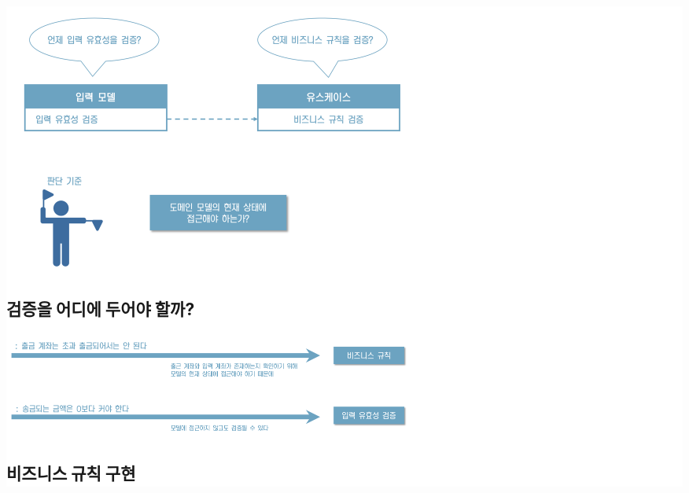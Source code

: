 <img src="images/image-20221224230842630.png" alt="image-20221224230842630" style="zoom:50%;" />





## 검증을 어디에 두어야 할까?

<img src="images/image-20221224230921392.png" alt="image-20221224230921392" style="zoom:50%;" />



## **비즈니스 규칙 구현**
